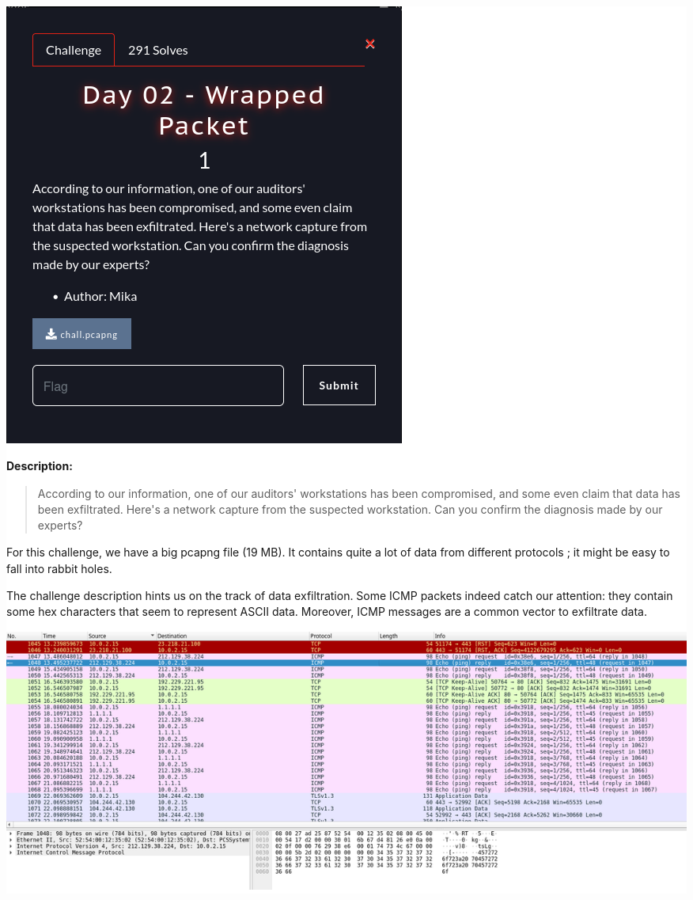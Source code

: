 ![challenge](./img/02-chall.png)

**Description:** 
> According to our information, one of our auditors'
> workstations has been compromised, and some even claim that data has
> been exfiltrated. Here's a network capture from the suspected
> workstation. Can you confirm the diagnosis made by our experts?

For this challenge, we have a big pcapng file (19 MB). It contains quite a lot
of data from different protocols ; it might be easy to fall into
rabbit holes. 

The challenge description hints us on the track of data
exfiltration. Some ICMP packets indeed catch our attention: they
contain some hex characters that seem to represent ASCII data.
Moreover, ICMP messages are a common vector to exfiltrate data.

![challenge](./img/02-wireshark.png)
